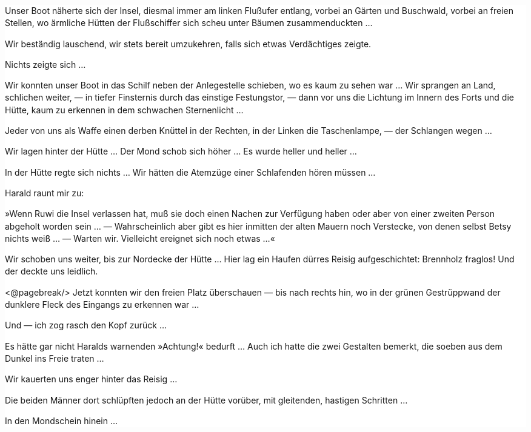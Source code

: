 Unser Boot näherte sich der Insel, diesmal immer am
linken Flußufer entlang, vorbei an Gärten und Buschwald,
vorbei an freien Stellen, wo ärmliche Hütten der Flußschiffer
sich scheu unter Bäumen zusammenduckten …

Wir beständig lauschend, wir stets bereit umzukehren,
falls sich etwas Verdächtiges zeigte.

Nichts zeigte sich …

Wir konnten unser Boot in das Schilf neben der Anlegestelle
schieben, wo es kaum zu sehen war … Wir sprangen
an Land, schlichen weiter, — in tiefer Finsternis durch
das einstige Festungstor, — dann vor uns die Lichtung im
Innern des Forts und die Hütte, kaum zu erkennen in dem
schwachen Sternenlicht …

Jeder von uns als Waffe einen derben Knüttel in der
Rechten, in der Linken die Taschenlampe, — der Schlangen
wegen …

Wir lagen hinter der Hütte … Der Mond schob sich
höher … Es wurde heller und heller …

In der Hütte regte sich nichts … Wir hätten die Atemzüge
einer Schlafenden hören müssen …

Harald raunt mir zu:

»Wenn Ruwi die Insel verlassen hat, muß sie doch
einen Nachen zur Verfügung haben oder aber von einer
zweiten Person abgeholt worden sein … — Wahrscheinlich
aber gibt es hier inmitten der alten Mauern noch Verstecke,
von denen selbst Betsy nichts weiß … — Warten wir. Vielleicht
ereignet sich noch etwas …«

Wir schoben uns weiter, bis zur Nordecke der Hütte …
Hier lag ein Haufen dürres Reisig aufgeschichtet: Brennholz
fraglos! Und der deckte uns leidlich.

<@pagebreak/>
Jetzt konnten wir den freien Platz überschauen — bis
nach rechts hin, wo in der grünen Gestrüppwand der dunklere
Fleck des Eingangs zu erkennen war …

Und — ich zog rasch den Kopf zurück …

Es hätte gar nicht Haralds warnenden »Achtung!« bedurft
… Auch ich hatte die zwei Gestalten bemerkt, die soeben
aus dem Dunkel ins Freie traten …

Wir kauerten uns enger hinter das Reisig …

Die beiden Männer dort schlüpften jedoch an der Hütte
vorüber, mit gleitenden, hastigen Schritten …

In den Mondschein hinein …
